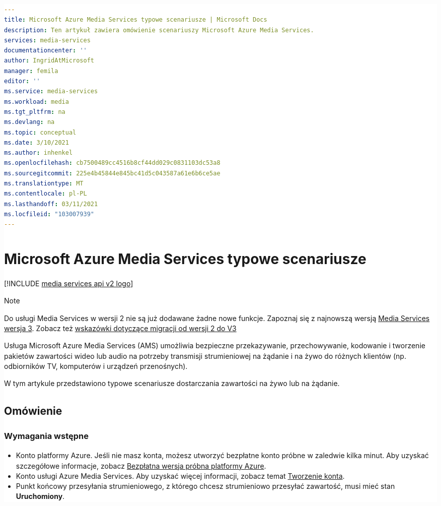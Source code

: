 ```yaml
---
title: Microsoft Azure Media Services typowe scenariusze | Microsoft Docs
description: Ten artykuł zawiera omówienie scenariuszy Microsoft Azure Media Services.
services: media-services
documentationcenter: ''
author: IngridAtMicrosoft
manager: femila
editor: ''
ms.service: media-services
ms.workload: media
ms.tgt_pltfrm: na
ms.devlang: na
ms.topic: conceptual
ms.date: 3/10/2021
ms.author: inhenkel
ms.openlocfilehash: cb7500489cc4516b8cf44dd029c0831103dc53a8
ms.sourcegitcommit: 225e4b45844e845bc41d5c043587a61e6b6ce5ae
ms.translationtype: MT
ms.contentlocale: pl-PL
ms.lasthandoff: 03/11/2021
ms.locfileid: "103007939"
---
```

# <a name="microsoft-azure-media-services-common-scenarios"></a>Microsoft Azure Media Services typowe scenariusze

[!INCLUDE [media services api v2 logo](./includes/v2-hr.md)]

> [!NOTE]
> Do usługi Media Services w wersji 2 nie są już dodawane żadne nowe funkcje. Zapoznaj się z najnowszą wersją [Media Services wersja 3](../latest/media-services-overview.md). Zobacz też [wskazówki dotyczące migracji od wersji 2 do V3](../latest/migrate-v-2-v-3-migration-introduction.md)

Usługa Microsoft Azure Media Services (AMS) umożliwia bezpieczne przekazywanie, przechowywanie, kodowanie i tworzenie pakietów zawartości wideo lub audio na potrzeby transmisji strumieniowej na żądanie i na żywo do różnych klientów (np. odbiorników TV, komputerów i urządzeń przenośnych).

W tym artykule przedstawiono typowe scenariusze dostarczania zawartości na żywo lub na żądanie.

## <a name="overview"></a>Omówienie

### <a name="prerequisites"></a>Wymagania wstępne

* Konto platformy Azure. Jeśli nie masz konta, możesz utworzyć bezpłatne konto próbne w zaledwie kilka minut. Aby uzyskać szczegółowe informacje, zobacz [Bezpłatna wersja próbna platformy Azure](https://azure.microsoft.com).
* Konto usługi Azure Media Services. Aby uzyskać więcej informacji, zobacz temat [Tworzenie konta](media-services-portal-create-account.md).
* Punkt końcowy przesyłania strumieniowego, z którego chcesz strumieniowo przesyłać zawartość, musi mieć stan **Uruchomiony**.
